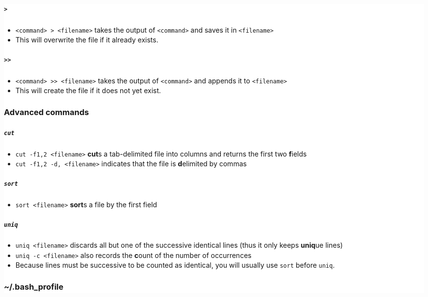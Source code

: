 ##### `>`
* `<command> > <filename>` takes the output of `<command>` and saves it in `<filename>`
* This will overwrite the file if it already exists.

##### `>>`
* `<command> >> <filename>` takes the output of `<command>` and appends it to `<filename>`
* This will create the file if it does not yet exist.


### Advanced commands

##### `cut`
* `cut -f1,2 <filename>` **cut**s a tab-delimited file into columns and returns the first two **f**ields
* `cut -f1,2 -d, <filename>` indicates that the file is **d**elimited by commas

##### `sort`
* `sort <filename>` **sort**s a file by the first field

##### `uniq`
* `uniq <filename>` discards all but one of the successive identical lines (thus it only keeps **uniq**ue lines)
* `uniq -c <filename>` also records the **c**ount of the number of occurrences
* Because lines must be successive to be counted as identical, you will usually use `sort` before `uniq`.


### ~/.bash_profile
